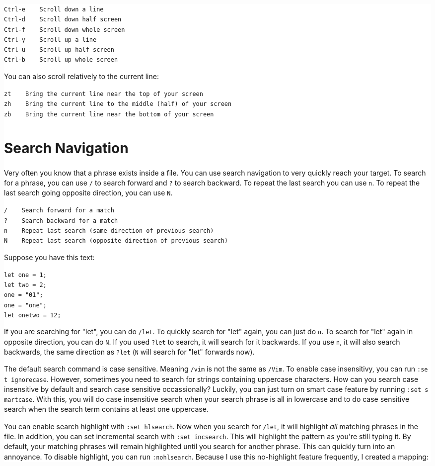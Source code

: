 ```
Ctrl-e    Scroll down a line
Ctrl-d    Scroll down half screen
Ctrl-f    Scroll down whole screen
Ctrl-y    Scroll up a line
Ctrl-u    Scroll up half screen
Ctrl-b    Scroll up whole screen
```
You can also scroll relatively to the current line:
```
zt    Bring the current line near the top of your screen
zh    Bring the current line to the middle (half) of your screen
zb    Bring the current line near the bottom of your screen
```

# Search Navigation

Very often you know that a phrase exists inside a file. You can use search navigation to very quickly reach your target. To search for a phrase, you can use `/` to search forward and `?` to search backward. To repeat the last search you can use `n`. To repeat the last search going opposite direction, you can use `N`.

```
/    Search forward for a match
?    Search backward for a match
n    Repeat last search (same direction of previous search) 
N    Repeat last search (opposite direction of previous search)
```

Suppose you have this text:

```
let one = 1;
let two = 2;
one = "01";
one = "one";
let onetwo = 12;
```

If you are searching for "let", you can do `/let`. To quickly search for "let" again, you can just do `n`. To search for "let" again in opposite direction, you can do `N`. If you used `?let` to search, it will search for it backwards. If you use `n`, it will also search backwards, the same direction as `?let` (`N` will search for "let" forwards now).

The default search command is case sensitive. Meaning `/vim` is not the same as `/Vim`. To enable case insensitivy, you can run `:set ignorecase`. However, sometimes you need to search for strings containing uppercase characters. How can you search case insensitive by default and search case sensitive occassionally? Luckily, you can just turn on smart case feature by running `:set smartcase`. With this, you will do case insensitive search when your search phrase is all in lowercase and to do case sensitive search when the search term contains at least one uppercase.

You can enable search highlight with `:set hlsearch`. Now when you search for `/let`, it will highlight *all* matching phrases in the file. In addition, you can set incremental search with `:set incsearch`. This will highlight the pattern as you're still typing it. By default, your matching phrases will remain highlighted until you search for another phrase. This can quickly turn into an annoyance. To disable highlight, you can run `:nohlsearch`. Because I use this no-highlight feature frequently, I created a mapping: 
